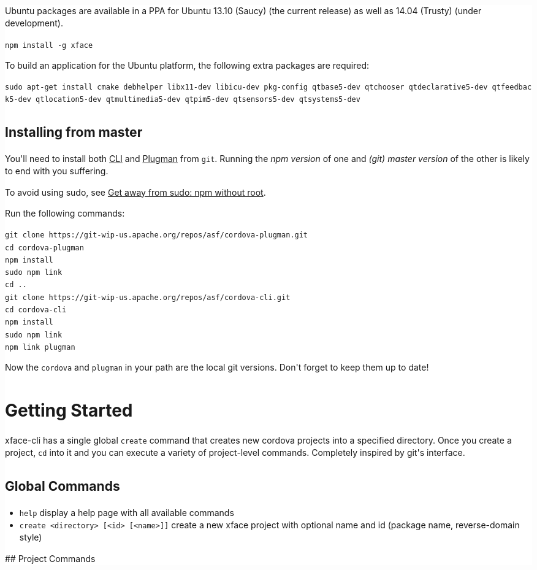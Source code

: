 Ubuntu packages are available in a PPA for Ubuntu 13.10 (Saucy) (the current release) as well as 14.04 (Trusty) (under development).

    npm install -g xface

To build an application for the Ubuntu platform, the following extra packages are required:

    sudo apt-get install cmake debhelper libx11-dev libicu-dev pkg-config qtbase5-dev qtchooser qtdeclarative5-dev qtfeedback5-dev qtlocation5-dev qtmultimedia5-dev qtpim5-dev qtsensors5-dev qtsystems5-dev


## Installing from master

You'll need to install both [CLI](https://git-wip-us.apache.org/repos/asf/cordova-cli.git) and [Plugman](https://git-wip-us.apache.org/repos/asf/cordova-plugman.git) from `git`. Running the *npm version* of one and *(git) master version* of the other is likely to end with you suffering.

To avoid using sudo, see [Get away from sudo: npm without root](http://justjs.com/posts/npm-link-developing-your-own-npm-modules-without-tears).

Run the following commands:

    git clone https://git-wip-us.apache.org/repos/asf/cordova-plugman.git
    cd cordova-plugman
    npm install
    sudo npm link
    cd ..
    git clone https://git-wip-us.apache.org/repos/asf/cordova-cli.git
    cd cordova-cli
    npm install
    sudo npm link
    npm link plugman

Now the `cordova` and `plugman` in your path are the local git versions. Don't forget to keep them up to date!



# Getting Started

xface-cli has a single global `create` command that creates new cordova projects into a specified directory. Once you create a project, `cd` into it and you can execute a variety of project-level commands. Completely inspired by git's interface.

## Global Commands

- `help` display a help page with all available commands
- `create <directory> [<id> [<name>]]` create a new xface project with optional name and id (package name, reverse-domain style)

<a name="project_commands" />
## Project Commands
